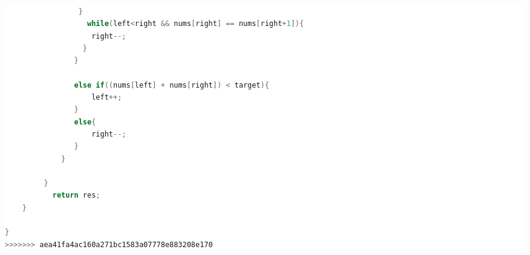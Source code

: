 ```java
                 }
                   while(left<right && nums[right] == nums[right+1]){
                    right--;
                  }    
                }
                 
                else if((nums[left] + nums[right]) < target){
                    left++;
                }
                else{
                    right--;
                }
             }
        
         }
           return res;
    }
    
}
>>>>>>> aea41fa4ac160a271bc1583a07778e883208e170
```